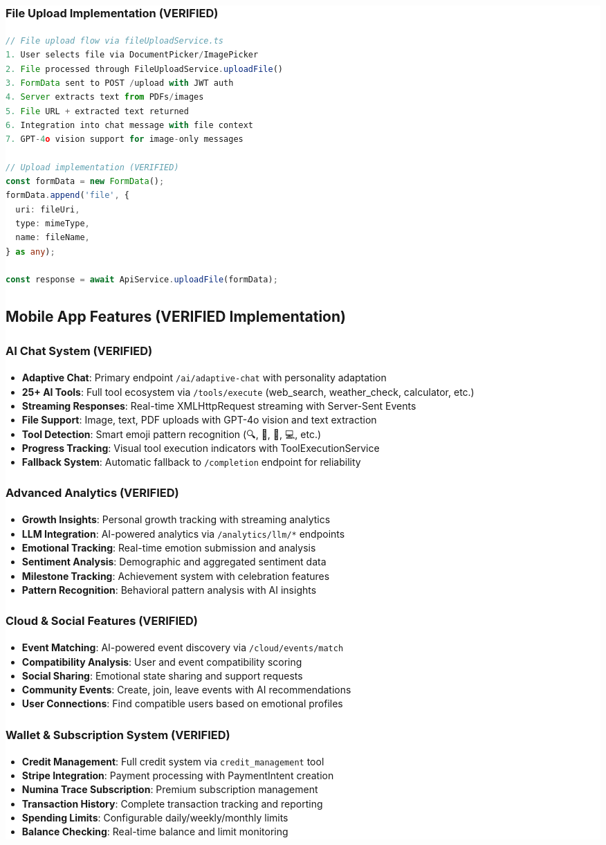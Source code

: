 ### File Upload Implementation (VERIFIED)
```typescript
// File upload flow via fileUploadService.ts
1. User selects file via DocumentPicker/ImagePicker
2. File processed through FileUploadService.uploadFile()
3. FormData sent to POST /upload with JWT auth
4. Server extracts text from PDFs/images
5. File URL + extracted text returned
6. Integration into chat message with file context
7. GPT-4o vision support for image-only messages

// Upload implementation (VERIFIED)
const formData = new FormData();
formData.append('file', {
  uri: fileUri,
  type: mimeType,
  name: fileName,
} as any);

const response = await ApiService.uploadFile(formData);
```

## Mobile App Features (VERIFIED Implementation)

### AI Chat System (VERIFIED)
- **Adaptive Chat**: Primary endpoint `/ai/adaptive-chat` with personality adaptation
- **25+ AI Tools**: Full tool ecosystem via `/tools/execute` (web_search, weather_check, calculator, etc.)
- **Streaming Responses**: Real-time XMLHttpRequest streaming with Server-Sent Events
- **File Support**: Image, text, PDF uploads with GPT-4o vision and text extraction
- **Tool Detection**: Smart emoji pattern recognition (🔍, 🎵, 📰, 💻, etc.)
- **Progress Tracking**: Visual tool execution indicators with ToolExecutionService
- **Fallback System**: Automatic fallback to `/completion` endpoint for reliability

### Advanced Analytics (VERIFIED)
- **Growth Insights**: Personal growth tracking with streaming analytics
- **LLM Integration**: AI-powered analytics via `/analytics/llm/*` endpoints
- **Emotional Tracking**: Real-time emotion submission and analysis
- **Sentiment Analysis**: Demographic and aggregated sentiment data
- **Milestone Tracking**: Achievement system with celebration features
- **Pattern Recognition**: Behavioral pattern analysis with AI insights

### Cloud & Social Features (VERIFIED)
- **Event Matching**: AI-powered event discovery via `/cloud/events/match`
- **Compatibility Analysis**: User and event compatibility scoring
- **Social Sharing**: Emotional state sharing and support requests
- **Community Events**: Create, join, leave events with AI recommendations
- **User Connections**: Find compatible users based on emotional profiles

### Wallet & Subscription System (VERIFIED)
- **Credit Management**: Full credit system via `credit_management` tool
- **Stripe Integration**: Payment processing with PaymentIntent creation
- **Numina Trace Subscription**: Premium subscription management
- **Transaction History**: Complete transaction tracking and reporting
- **Spending Limits**: Configurable daily/weekly/monthly limits
- **Balance Checking**: Real-time balance and limit monitoring
